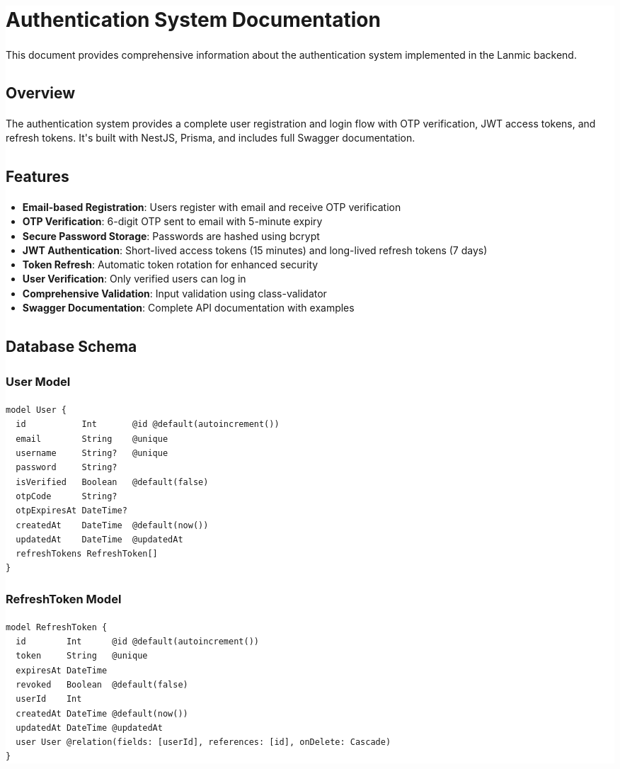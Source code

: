 # Authentication System Documentation

This document provides comprehensive information about the authentication system implemented in the Lanmic backend.

## Overview

The authentication system provides a complete user registration and login flow with OTP verification, JWT access tokens, and refresh tokens. It's built with NestJS, Prisma, and includes full Swagger documentation.

## Features

- **Email-based Registration**: Users register with email and receive OTP verification
- **OTP Verification**: 6-digit OTP sent to email with 5-minute expiry
- **Secure Password Storage**: Passwords are hashed using bcrypt
- **JWT Authentication**: Short-lived access tokens (15 minutes) and long-lived refresh tokens (7 days)
- **Token Refresh**: Automatic token rotation for enhanced security
- **User Verification**: Only verified users can log in
- **Comprehensive Validation**: Input validation using class-validator
- **Swagger Documentation**: Complete API documentation with examples

## Database Schema

### User Model
```prisma
model User {
  id           Int       @id @default(autoincrement())
  email        String    @unique
  username     String?   @unique
  password     String?
  isVerified   Boolean   @default(false)
  otpCode      String?
  otpExpiresAt DateTime?
  createdAt    DateTime  @default(now())
  updatedAt    DateTime  @updatedAt
  refreshTokens RefreshToken[]
}
```

### RefreshToken Model
```prisma
model RefreshToken {
  id        Int      @id @default(autoincrement())
  token     String   @unique
  expiresAt DateTime
  revoked   Boolean  @default(false)
  userId    Int
  createdAt DateTime @default(now())
  updatedAt DateTime @updatedAt
  user User @relation(fields: [userId], references: [id], onDelete: Cascade)
}
```
